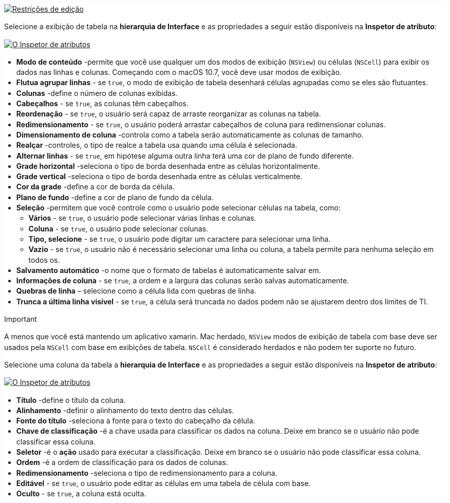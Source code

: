 [![](table-view-images/edit04.png "Restrições de edição")](table-view-images/edit04.png#lightbox)

Selecione a exibição de tabela na **hierarquia de Interface** e as propriedades a seguir estão disponíveis na **Inspetor de atributo**:

[![](table-view-images/edit05.png "O Inspetor de atributos")](table-view-images/edit05.png#lightbox)

- **Modo de conteúdo** -permite que você use qualquer um dos modos de exibição (`NSView`) ou células (`NSCell`) para exibir os dados nas linhas e colunas. Começando com o macOS 10.7, você deve usar modos de exibição.
- **Flutua agrupar linhas** - se `true`, o modo de exibição de tabela desenhará células agrupadas como se eles são flutuantes.
- **Colunas** -define o número de colunas exibidas.
- **Cabeçalhos** - se `true`, as colunas têm cabeçalhos.
- **Reordenação** - se `true`, o usuário será capaz de arraste reorganizar as colunas na tabela.
- **Redimensionamento** - se `true`, o usuário poderá arrastar cabeçalhos de coluna para redimensionar colunas.
- **Dimensionamento de coluna** -controla como a tabela serão automaticamente as colunas de tamanho.
- **Realçar** -controles, o tipo de realce a tabela usa quando uma célula é selecionada.
- **Alternar linhas** - se `true`, em hipótese alguma outra linha terá uma cor de plano de fundo diferente.
- **Grade horizontal** -seleciona o tipo de borda desenhada entre as células horizontalmente.
- **Grade vertical** -seleciona o tipo de borda desenhada entre as células verticalmente.
- **Cor da grade** -define a cor de borda da célula.
- **Plano de fundo** -define a cor de plano de fundo da célula.
- **Seleção** -permitem que você controle como o usuário pode selecionar células na tabela, como:
    - **Vários** - se `true`, o usuário pode selecionar várias linhas e colunas.
    - **Coluna** - se `true`, o usuário pode selecionar colunas.
    - **Tipo, selecione** - se `true`, o usuário pode digitar um caractere para selecionar uma linha.
    - **Vazio** - se `true`, o usuário não é necessário selecionar uma linha ou coluna, a tabela permite para nenhuma seleção em todos os.
- **Salvamento automático** -o nome que o formato de tabelas é automaticamente salvar em.
- **Informações de coluna** - se `true`, a ordem e a largura das colunas serão salvas automaticamente.
- **Quebras de linha** – selecione como a célula lida com quebras de linha.
- **Trunca a última linha visível** - se `true`, a célula será truncada no dados podem não se ajustarem dentro dos limites de TI.

> [!IMPORTANT]
> A menos que você está mantendo um aplicativo xamarin. Mac herdado, `NSView` modos de exibição de tabela com base deve ser usados pela `NSCell` com base em exibições de tabela. `NSCell` é considerado herdados e não podem ter suporte no futuro.

Selecione uma coluna da tabela a **hierarquia de Interface** e as propriedades a seguir estão disponíveis na **Inspetor de atributo**:

[![](table-view-images/edit06.png "O Inspetor de atributos")](table-view-images/edit06.png#lightbox)

- **Título** -define o título da coluna.
- **Alinhamento** -definir o alinhamento do texto dentro das células.
- **Fonte do título** -seleciona a fonte para o texto do cabeçalho da célula.
- **Chave de classificação** -é a chave usada para classificar os dados na coluna. Deixe em branco se o usuário não pode classificar essa coluna.
- **Seletor** -é o **ação** usado para executar a classificação. Deixe em branco se o usuário não pode classificar essa coluna.
- **Ordem** -é a ordem de classificação para os dados de colunas.
- **Redimensionamento** -seleciona o tipo de redimensionamento para a coluna.
- **Editável** - se `true`, o usuário pode editar as células em uma tabela de célula com base.
- **Oculto** - se `true`, a coluna está oculta.
